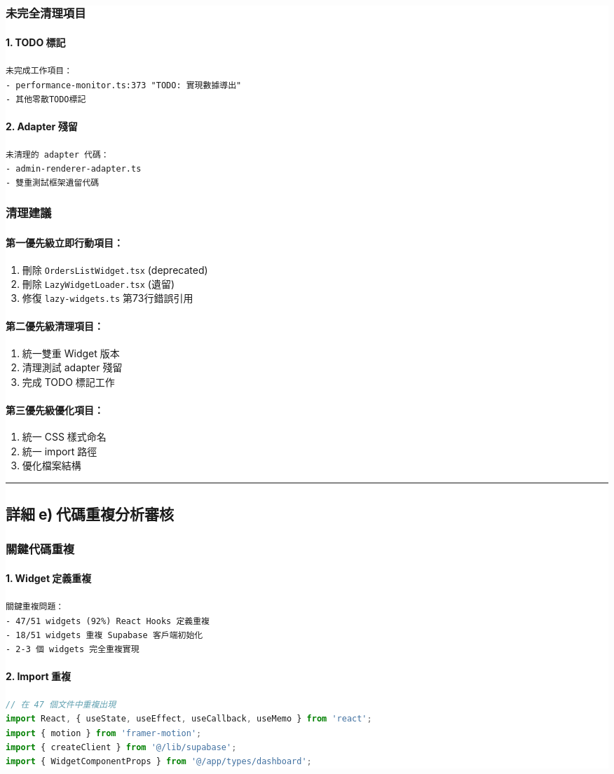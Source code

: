 ### 未完全清理項目

#### 1. TODO 標記
```
未完成工作項目：
- performance-monitor.ts:373 "TODO: 實現數據導出"
- 其他零散TODO標記
```

#### 2. Adapter 殘留
```
未清理的 adapter 代碼：
- admin-renderer-adapter.ts
- 雙重測試框架遺留代碼
```

### 清理建議

#### 第一優先級立即行動項目：
1. 刪除 `OrdersListWidget.tsx` (deprecated)
2. 刪除 `LazyWidgetLoader.tsx` (遺留)
3. 修復 `lazy-widgets.ts` 第73行錯誤引用

#### 第二優先級清理項目：
1. 統一雙重 Widget 版本
2. 清理測試 adapter 殘留
3. 完成 TODO 標記工作

#### 第三優先級優化項目：
1. 統一 CSS 樣式命名
2. 統一 import 路徑
3. 優化檔案結構

---

## 詳細 e) 代碼重複分析審核

### 關鍵代碼重複

#### 1. Widget 定義重複
```
關鍵重複問題：
- 47/51 widgets (92%) React Hooks 定義重複
- 18/51 widgets 重複 Supabase 客戶端初始化
- 2-3 個 widgets 完全重複實現
```

#### 2. Import 重複
```typescript
// 在 47 個文件中重複出現
import React, { useState, useEffect, useCallback, useMemo } from 'react';
import { motion } from 'framer-motion';
import { createClient } from '@/lib/supabase';
import { WidgetComponentProps } from '@/app/types/dashboard';
```

